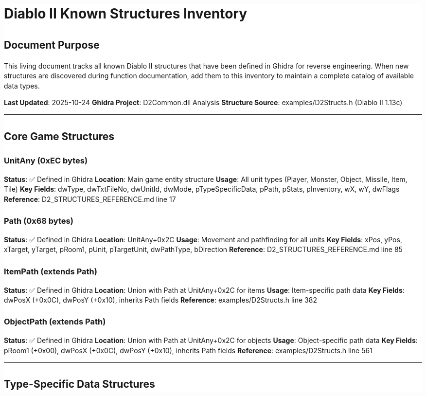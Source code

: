 # Diablo II Known Structures Inventory

## Document Purpose

This living document tracks all known Diablo II structures that have been defined in Ghidra for reverse engineering. When new structures are discovered during function documentation, add them to this inventory to maintain a complete catalog of available data types.

**Last Updated**: 2025-10-24
**Ghidra Project**: D2Common.dll Analysis
**Structure Source**: examples/D2Structs.h (Diablo II 1.13c)

---

## Core Game Structures

### UnitAny (0xEC bytes)
**Status**: ✅ Defined in Ghidra
**Location**: Main game entity structure
**Usage**: All unit types (Player, Monster, Object, Missile, Item, Tile)
**Key Fields**: dwType, dwTxtFileNo, dwUnitId, dwMode, pTypeSpecificData, pPath, pStats, pInventory, wX, wY, dwFlags
**Reference**: D2_STRUCTURES_REFERENCE.md line 17

### Path (0x68 bytes)
**Status**: ✅ Defined in Ghidra
**Location**: UnitAny+0x2C
**Usage**: Movement and pathfinding for all units
**Key Fields**: xPos, yPos, xTarget, yTarget, pRoom1, pUnit, pTargetUnit, dwPathType, bDirection
**Reference**: D2_STRUCTURES_REFERENCE.md line 85

### ItemPath (extends Path)
**Status**: ✅ Defined in Ghidra
**Location**: Union with Path at UnitAny+0x2C for items
**Usage**: Item-specific path data
**Key Fields**: dwPosX (+0x0C), dwPosY (+0x10), inherits Path fields
**Reference**: examples/D2Structs.h line 382

### ObjectPath (extends Path)
**Status**: ✅ Defined in Ghidra
**Location**: Union with Path at UnitAny+0x2C for objects
**Usage**: Object-specific path data
**Key Fields**: pRoom1 (+0x00), dwPosX (+0x0C), dwPosY (+0x10), inherits Path fields
**Reference**: examples/D2Structs.h line 561

---

## Type-Specific Data Structures
